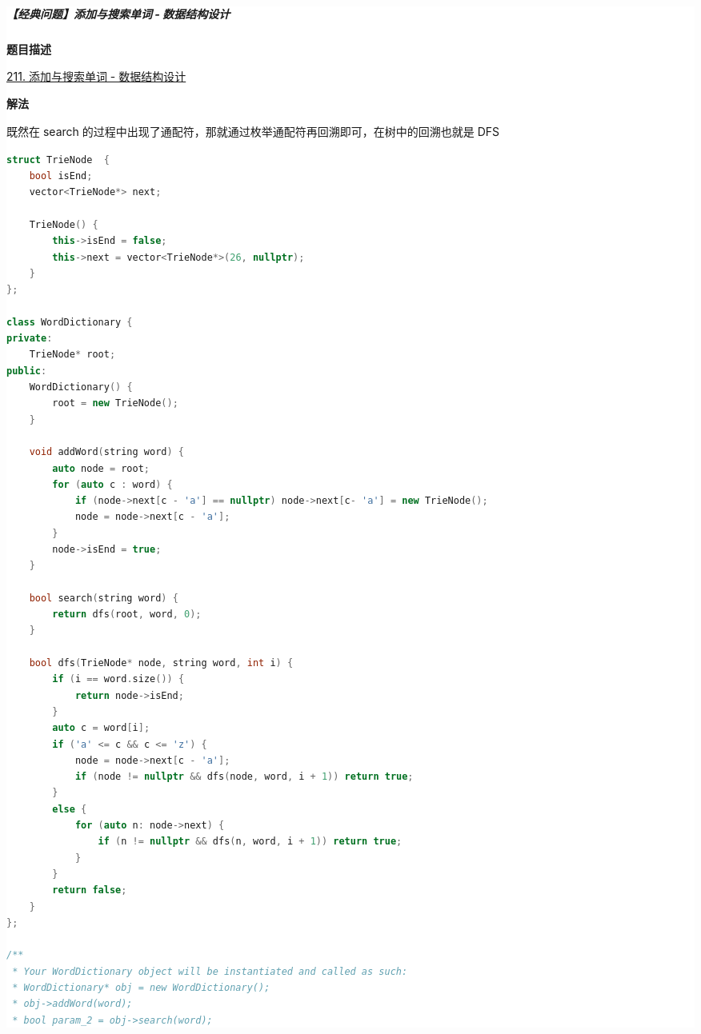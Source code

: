 ##### 【经典问题】添加与搜索单词 - 数据结构设计

**题目描述**

[211. 添加与搜索单词 - 数据结构设计](https://leetcode.cn/problems/design-add-and-search-words-data-structure/description/)

**解法**

既然在 search 的过程中出现了通配符，那就通过枚举通配符再回溯即可，在树中的回溯也就是 DFS 

```cpp
struct TrieNode  {
    bool isEnd;
    vector<TrieNode*> next;

    TrieNode() {
        this->isEnd = false;
        this->next = vector<TrieNode*>(26, nullptr);
    }
};

class WordDictionary {
private:
    TrieNode* root;
public:
    WordDictionary() {
        root = new TrieNode();
    }
    
    void addWord(string word) {
        auto node = root;
        for (auto c : word) {
            if (node->next[c - 'a'] == nullptr) node->next[c- 'a'] = new TrieNode();
            node = node->next[c - 'a'];
        }
        node->isEnd = true;
    }
    
    bool search(string word) {
        return dfs(root, word, 0);
    }

    bool dfs(TrieNode* node, string word, int i) {
        if (i == word.size()) {
            return node->isEnd;
        }
        auto c = word[i];
        if ('a' <= c && c <= 'z') {
            node = node->next[c - 'a'];
            if (node != nullptr && dfs(node, word, i + 1)) return true;
        }
        else {
            for (auto n: node->next) {
                if (n != nullptr && dfs(n, word, i + 1)) return true;
            }
        }
        return false;
    }
};

/**
 * Your WordDictionary object will be instantiated and called as such:
 * WordDictionary* obj = new WordDictionary();
 * obj->addWord(word);
 * bool param_2 = obj->search(word);
```